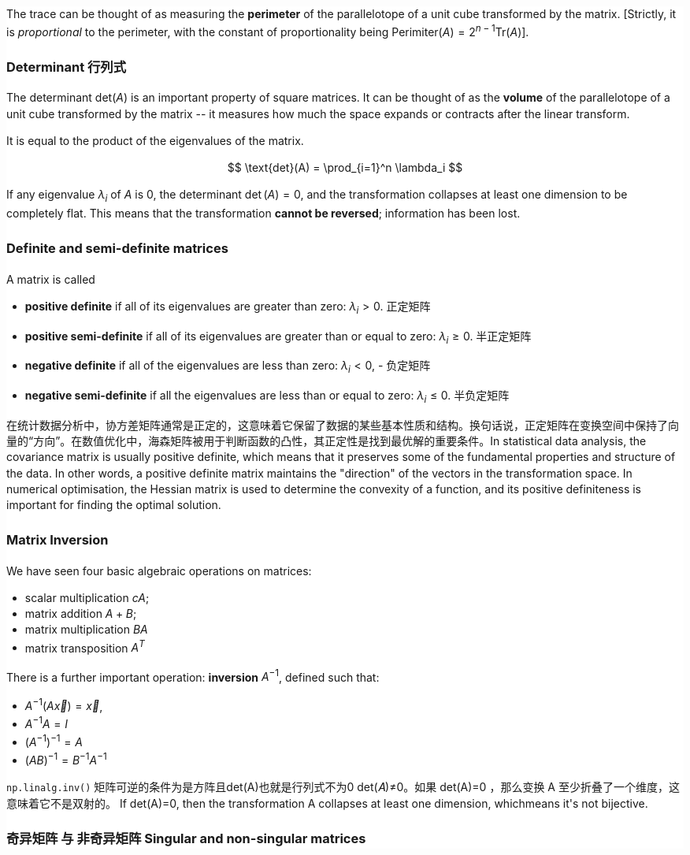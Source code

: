 The trace can be thought of as measuring the  **perimeter** of the parallelotope of a unit cube transformed by the matrix. [Strictly, it is *proportional* to the perimeter, with the constant of proportionality being $\text{Perimiter}(A)=2^{n-1} \text{Tr}(A)$].

### Determinant 行列式
The determinant $\text{det}(A)$ is an important property of square matrices. It can be thought of as the **volume** of the parallelotope  of a unit cube transformed by the matrix -- it measures how much the space expands or contracts after the linear transform.

It is equal to the product of the eigenvalues of the matrix.

$$ \text{det}(A) = \prod_{i=1}^n \lambda_i  $$

If any eigenvalue $\lambda_i$ of $A$ is 0, the determinant $\det(A)=0$, and the transformation collapses at least one dimension to be completely flat. This means that the transformation **cannot be reversed**; information has been lost.

### Definite and semi-definite matrices

A matrix is called 

- **positive definite** if all of its eigenvalues are greater than zero: $\lambda_i > 0$. 正定矩阵

- **positive semi-definite** if all of its eigenvalues are greater than or equal to zero: $\lambda_i \geq 0$.  半正定矩阵

- **negative definite** if all of the eigenvalues are less than zero: $\lambda_i < 0$, -  负定矩阵

- **negative semi-definite** if all the eigenvalues are less than or equal to zero: $\lambda_i \leq 0$. 半负定矩阵

在统计数据分析中，协方差矩阵通常是正定的，这意味着它保留了数据的某些基本性质和结构。换句话说，正定矩阵在变换空间中保持了向量的“方向”。在数值优化中，海森矩阵被用于判断函数的凸性，其正定性是找到最优解的重要条件。In statistical data analysis, the covariance matrix is usually positive definite, which means that it preserves some of the fundamental properties and structure of the data. In other words, a positive definite matrix maintains the "direction" of the vectors in the transformation space. In numerical optimisation, the Hessian matrix is used to determine the convexity of a function, and its positive definiteness is important for finding the optimal solution.

### Matrix Inversion
We have seen four basic algebraic operations on matrices:
* scalar multiplication $cA$;
* matrix addition $A+B$;
* matrix multiplication $BA$
* matrix transposition $A^T$

There is a further important operation: **inversion** $A^{-1}$, defined such that:
* $A^{-1}(A\vec{x}) = \vec{x}$, 
* $A^{-1}A = I$ 
* $(A^{-1})^{-1} = A$
* $(AB)^{-1} = B^{-1}A^{-1}$

`np.linalg.inv()`  矩阵可逆的条件为是方阵且det(A)也就是行列式不为0 det(𝐴)≠0。如果 det(A)=0 ，那么变换 A 至少折叠了一个维度，这意味着它不是双射的。 If det(A)=0, then the transformation A collapses at least one dimension, whichmeans it's not bijective.

### 奇异矩阵 与 非奇异矩阵 Singular and non-singular matrices
